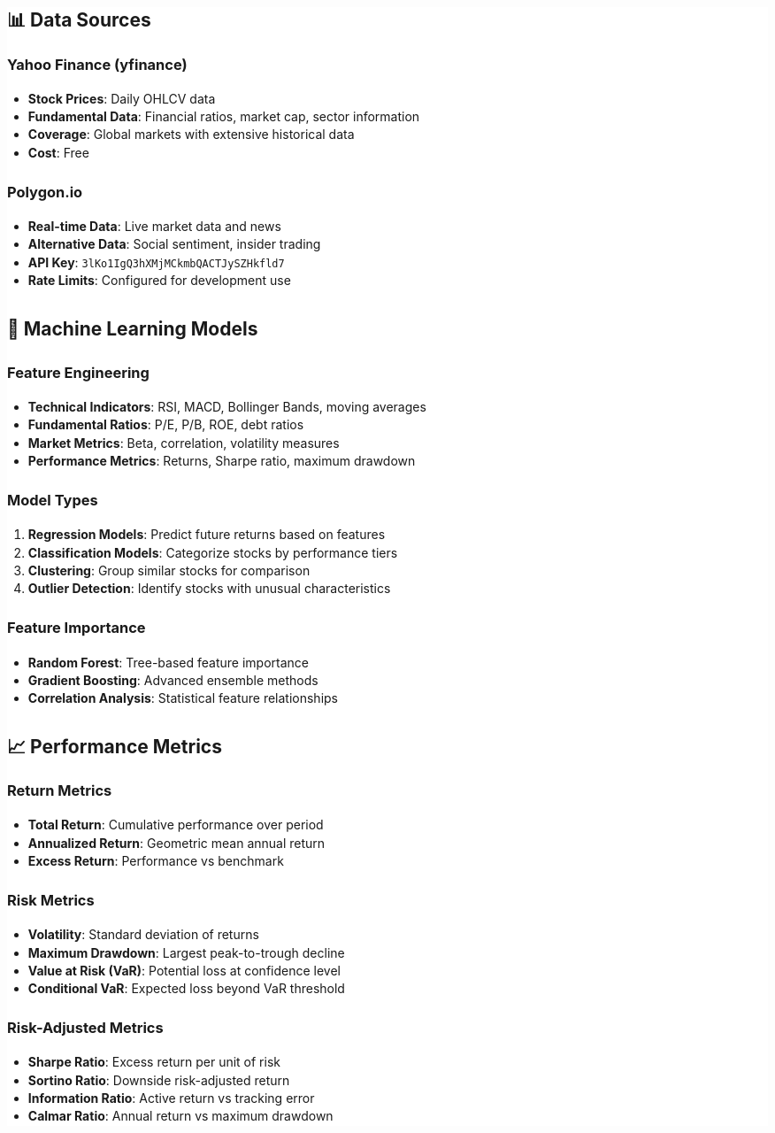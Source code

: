 ## 📊 Data Sources

### Yahoo Finance (yfinance)
- **Stock Prices**: Daily OHLCV data
- **Fundamental Data**: Financial ratios, market cap, sector information
- **Coverage**: Global markets with extensive historical data
- **Cost**: Free

### Polygon.io
- **Real-time Data**: Live market data and news
- **Alternative Data**: Social sentiment, insider trading
- **API Key**: `3lKo1IgQ3hXMjMCkmbQACTJySZHkfld7`
- **Rate Limits**: Configured for development use

## 🧠 Machine Learning Models

### Feature Engineering
- **Technical Indicators**: RSI, MACD, Bollinger Bands, moving averages
- **Fundamental Ratios**: P/E, P/B, ROE, debt ratios
- **Market Metrics**: Beta, correlation, volatility measures
- **Performance Metrics**: Returns, Sharpe ratio, maximum drawdown

### Model Types
1. **Regression Models**: Predict future returns based on features
2. **Classification Models**: Categorize stocks by performance tiers
3. **Clustering**: Group similar stocks for comparison
4. **Outlier Detection**: Identify stocks with unusual characteristics

### Feature Importance
- **Random Forest**: Tree-based feature importance
- **Gradient Boosting**: Advanced ensemble methods
- **Correlation Analysis**: Statistical feature relationships

## 📈 Performance Metrics

### Return Metrics
- **Total Return**: Cumulative performance over period
- **Annualized Return**: Geometric mean annual return
- **Excess Return**: Performance vs benchmark

### Risk Metrics
- **Volatility**: Standard deviation of returns
- **Maximum Drawdown**: Largest peak-to-trough decline
- **Value at Risk (VaR)**: Potential loss at confidence level
- **Conditional VaR**: Expected loss beyond VaR threshold

### Risk-Adjusted Metrics
- **Sharpe Ratio**: Excess return per unit of risk
- **Sortino Ratio**: Downside risk-adjusted return
- **Information Ratio**: Active return vs tracking error
- **Calmar Ratio**: Annual return vs maximum drawdown
